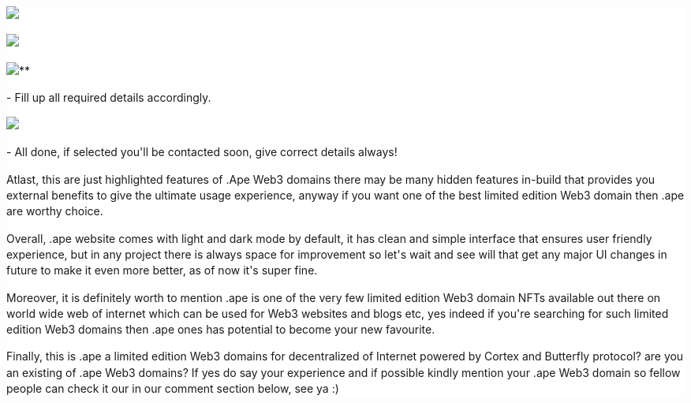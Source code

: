  [![](https://lh3.googleusercontent.com/-ZrjSxhVveWc/Y5GkZlxh0YI/AAAAAAAAPoM/mxflbAOHgs4ItGVeDm_j--pqhs1RsexHwCNcBGAsYHQ/s1600/1670489185442496-5.png)](https://lh3.googleusercontent.com/-ZrjSxhVveWc/Y5GkZlxh0YI/AAAAAAAAPoM/mxflbAOHgs4ItGVeDm_j--pqhs1RsexHwCNcBGAsYHQ/s1600/1670489185442496-5.png) 

 [![](https://lh3.googleusercontent.com/-30vMaIrdZKk/Y5GkYnbyLkI/AAAAAAAAPoI/aSSm2tug6DwF4Y1kRz6GFMobjhiTt_LwQCNcBGAsYHQ/s1600/1670489181647216-6.png)](https://lh3.googleusercontent.com/-30vMaIrdZKk/Y5GkYnbyLkI/AAAAAAAAPoI/aSSm2tug6DwF4Y1kRz6GFMobjhiTt_LwQCNcBGAsYHQ/s1600/1670489181647216-6.png) 

 [![](https://lh3.googleusercontent.com/-LFxwF956CHY/Y5GkXlYf0eI/AAAAAAAAPoE/YoyoVvTKZg8X33kTEbEC7vXAe0GY9ykFQCNcBGAsYHQ/s1600/1670489177821929-7.png)](https://lh3.googleusercontent.com/-LFxwF956CHY/Y5GkXlYf0eI/AAAAAAAAPoE/YoyoVvTKZg8X33kTEbEC7vXAe0GY9ykFQCNcBGAsYHQ/s1600/1670489177821929-7.png)** 

\- Fill up all required details accordingly.

  

 [![](https://lh3.googleusercontent.com/-icWeBhwWSeQ/Y5GkWibOrTI/AAAAAAAAPoA/7-CCsMMyEPUNqkbwoD7dM7SsqZatMBBDQCNcBGAsYHQ/s1600/1670489174200301-8.png)](https://lh3.googleusercontent.com/-icWeBhwWSeQ/Y5GkWibOrTI/AAAAAAAAPoA/7-CCsMMyEPUNqkbwoD7dM7SsqZatMBBDQCNcBGAsYHQ/s1600/1670489174200301-8.png) 

  

\- All done, if selected you'll be contacted soon, give correct details always!

  

Atlast, this are just highlighted features of .Ape Web3 domains there may be many hidden features in-build that provides you external benefits to give the ultimate usage experience, anyway if you want one of the best limited edition Web3 domain then .ape are worthy choice.

  

Overall, .ape website comes with light and dark mode by default, it has clean and simple interface that ensures user friendly experience, but in any project there is always space for improvement so let's wait and see will that get any major UI changes in future to make it even more better, as of now it's super fine.

  

Moreover, it is definitely worth to mention .ape is one of the very few limited edition Web3 domain NFTs available out there on world wide web of internet which can be used for Web3 websites and blogs etc, yes indeed if you're searching for such limited edition Web3 domains then .ape ones has potential to become your new favourite.

  

Finally, this is .ape a limited edition Web3 domains for decentralized of Internet powered by Cortex and Butterfly protocol? are you an existing of .ape Web3 domains? If yes do say your experience and if possible kindly mention your .ape Web3 domain so fellow people can check it our in our comment section below, see ya :)